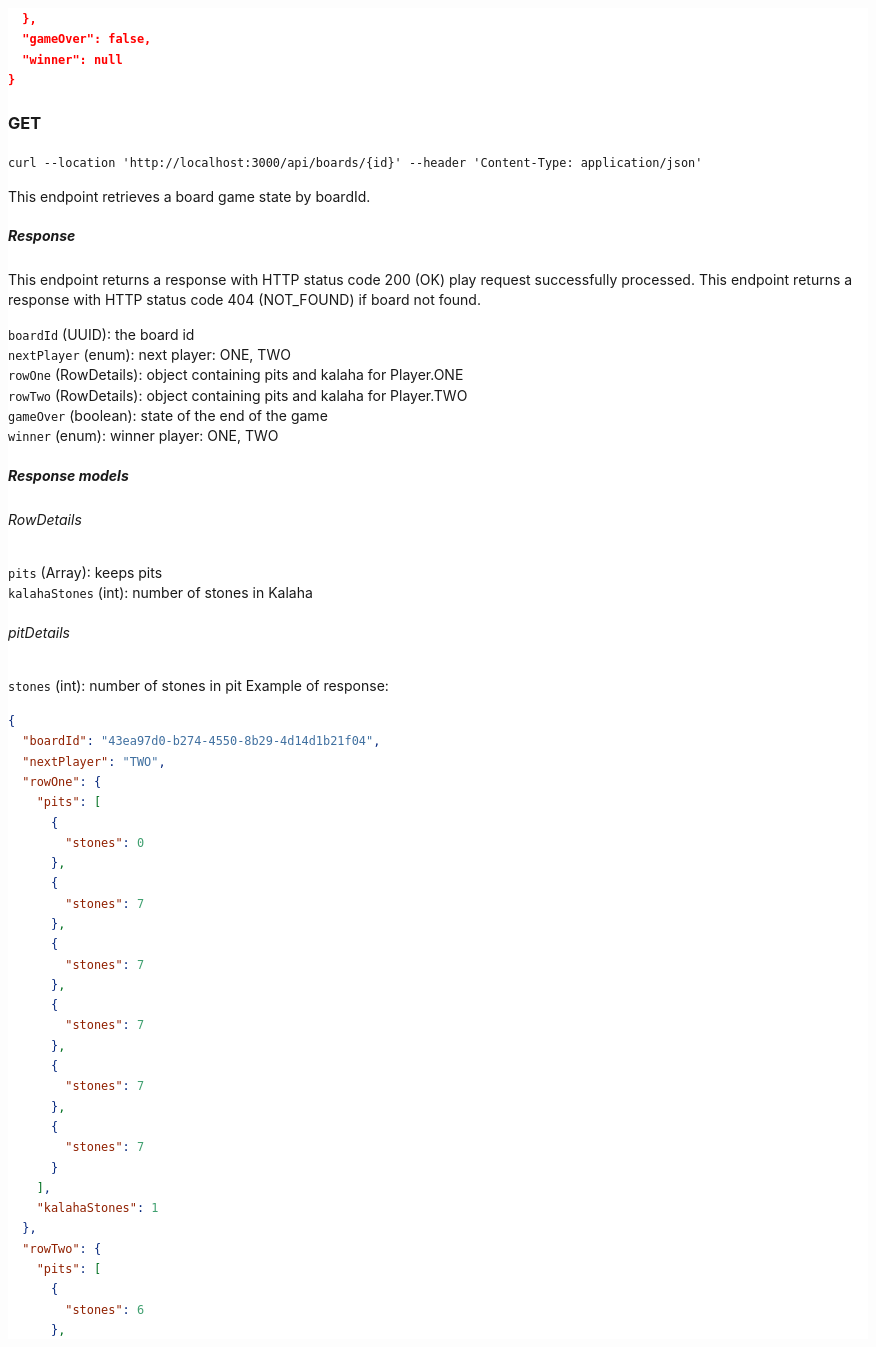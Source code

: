 ```json
  },
  "gameOver": false,
  "winner": null
}
```


### GET
```http request
curl --location 'http://localhost:3000/api/boards/{id}' --header 'Content-Type: application/json'
```
This endpoint retrieves a board game state by boardId.

##### Response
This endpoint returns a response with HTTP status code 200 (OK) play request successfully processed.
This endpoint returns a response with HTTP status code 404 (NOT_FOUND) if board not found.

`boardId` (UUID): the board id \
`nextPlayer` (enum): next player: ONE, TWO \
`rowOne` (RowDetails): object containing pits and kalaha for Player.ONE\
`rowTwo` (RowDetails): object containing pits and kalaha for Player.TWO\
`gameOver` (boolean): state of the end of the game\
`winner` (enum): winner player: ONE, TWO
##### Response models
###### RowDetails
`pits` (Array): keeps pits \
`kalahaStones` (int): number of stones in Kalaha

###### pitDetails
`stones` (int): number  of stones in pit
Example of response:
```json
{
  "boardId": "43ea97d0-b274-4550-8b29-4d14d1b21f04",
  "nextPlayer": "TWO",
  "rowOne": {
    "pits": [
      {
        "stones": 0
      },
      {
        "stones": 7
      },
      {
        "stones": 7
      },
      {
        "stones": 7
      },
      {
        "stones": 7
      },
      {
        "stones": 7
      }
    ],
    "kalahaStones": 1
  },
  "rowTwo": {
    "pits": [
      {
        "stones": 6
      },
```